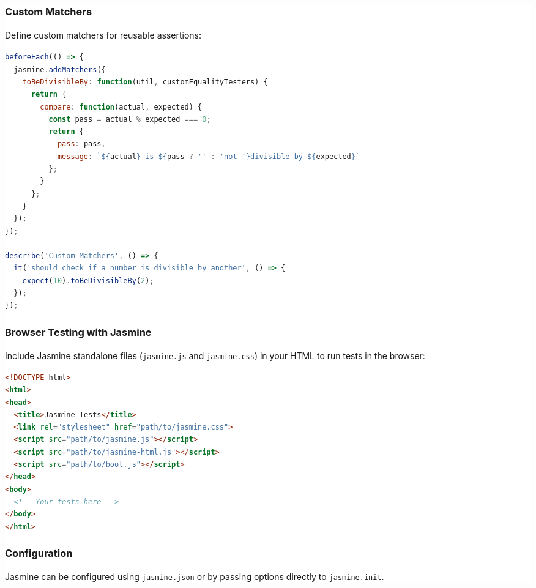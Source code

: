 ### Custom Matchers

Define custom matchers for reusable assertions:

```javascript
beforeEach(() => {
  jasmine.addMatchers({
    toBeDivisibleBy: function(util, customEqualityTesters) {
      return {
        compare: function(actual, expected) {
          const pass = actual % expected === 0;
          return {
            pass: pass,
            message: `${actual} is ${pass ? '' : 'not '}divisible by ${expected}`
          };
        }
      };
    }
  });
});

describe('Custom Matchers', () => {
  it('should check if a number is divisible by another', () => {
    expect(10).toBeDivisibleBy(2);
  });
});
```

### Browser Testing with Jasmine

Include Jasmine standalone files (`jasmine.js` and `jasmine.css`) in your HTML to run tests in the browser:

```html
<!DOCTYPE html>
<html>
<head>
  <title>Jasmine Tests</title>
  <link rel="stylesheet" href="path/to/jasmine.css">
  <script src="path/to/jasmine.js"></script>
  <script src="path/to/jasmine-html.js"></script>
  <script src="path/to/boot.js"></script>
</head>
<body>
  <!-- Your tests here -->
</body>
</html>
```

### Configuration

Jasmine can be configured using `jasmine.json` or by passing options directly to `jasmine.init`.
